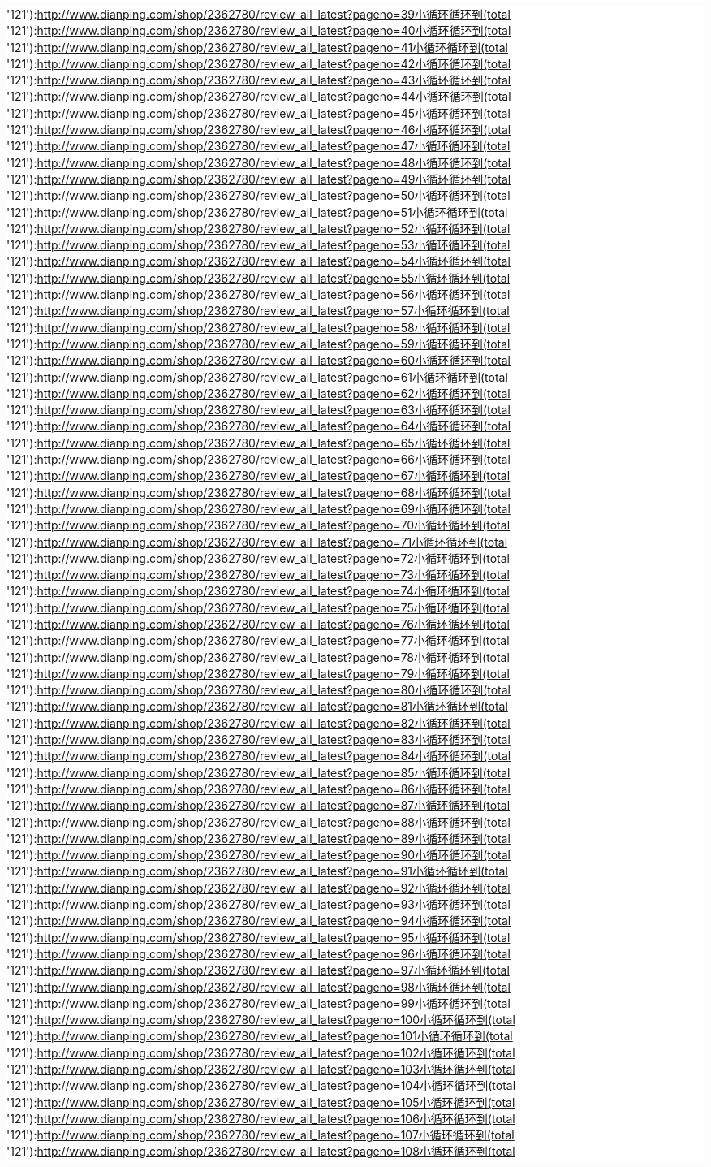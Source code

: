 '121'):http://www.dianping.com/shop/2362780/review_all_latest?pageno=39小循环循环到(total '121'):http://www.dianping.com/shop/2362780/review_all_latest?pageno=40小循环循环到(total '121'):http://www.dianping.com/shop/2362780/review_all_latest?pageno=41小循环循环到(total '121'):http://www.dianping.com/shop/2362780/review_all_latest?pageno=42小循环循环到(total '121'):http://www.dianping.com/shop/2362780/review_all_latest?pageno=43小循环循环到(total '121'):http://www.dianping.com/shop/2362780/review_all_latest?pageno=44小循环循环到(total '121'):http://www.dianping.com/shop/2362780/review_all_latest?pageno=45小循环循环到(total '121'):http://www.dianping.com/shop/2362780/review_all_latest?pageno=46小循环循环到(total '121'):http://www.dianping.com/shop/2362780/review_all_latest?pageno=47小循环循环到(total '121'):http://www.dianping.com/shop/2362780/review_all_latest?pageno=48小循环循环到(total '121'):http://www.dianping.com/shop/2362780/review_all_latest?pageno=49小循环循环到(total '121'):http://www.dianping.com/shop/2362780/review_all_latest?pageno=50小循环循环到(total '121'):http://www.dianping.com/shop/2362780/review_all_latest?pageno=51小循环循环到(total '121'):http://www.dianping.com/shop/2362780/review_all_latest?pageno=52小循环循环到(total '121'):http://www.dianping.com/shop/2362780/review_all_latest?pageno=53小循环循环到(total '121'):http://www.dianping.com/shop/2362780/review_all_latest?pageno=54小循环循环到(total '121'):http://www.dianping.com/shop/2362780/review_all_latest?pageno=55小循环循环到(total '121'):http://www.dianping.com/shop/2362780/review_all_latest?pageno=56小循环循环到(total '121'):http://www.dianping.com/shop/2362780/review_all_latest?pageno=57小循环循环到(total '121'):http://www.dianping.com/shop/2362780/review_all_latest?pageno=58小循环循环到(total '121'):http://www.dianping.com/shop/2362780/review_all_latest?pageno=59小循环循环到(total '121'):http://www.dianping.com/shop/2362780/review_all_latest?pageno=60小循环循环到(total '121'):http://www.dianping.com/shop/2362780/review_all_latest?pageno=61小循环循环到(total '121'):http://www.dianping.com/shop/2362780/review_all_latest?pageno=62小循环循环到(total '121'):http://www.dianping.com/shop/2362780/review_all_latest?pageno=63小循环循环到(total '121'):http://www.dianping.com/shop/2362780/review_all_latest?pageno=64小循环循环到(total '121'):http://www.dianping.com/shop/2362780/review_all_latest?pageno=65小循环循环到(total '121'):http://www.dianping.com/shop/2362780/review_all_latest?pageno=66小循环循环到(total '121'):http://www.dianping.com/shop/2362780/review_all_latest?pageno=67小循环循环到(total '121'):http://www.dianping.com/shop/2362780/review_all_latest?pageno=68小循环循环到(total '121'):http://www.dianping.com/shop/2362780/review_all_latest?pageno=69小循环循环到(total '121'):http://www.dianping.com/shop/2362780/review_all_latest?pageno=70小循环循环到(total '121'):http://www.dianping.com/shop/2362780/review_all_latest?pageno=71小循环循环到(total '121'):http://www.dianping.com/shop/2362780/review_all_latest?pageno=72小循环循环到(total '121'):http://www.dianping.com/shop/2362780/review_all_latest?pageno=73小循环循环到(total '121'):http://www.dianping.com/shop/2362780/review_all_latest?pageno=74小循环循环到(total '121'):http://www.dianping.com/shop/2362780/review_all_latest?pageno=75小循环循环到(total '121'):http://www.dianping.com/shop/2362780/review_all_latest?pageno=76小循环循环到(total '121'):http://www.dianping.com/shop/2362780/review_all_latest?pageno=77小循环循环到(total '121'):http://www.dianping.com/shop/2362780/review_all_latest?pageno=78小循环循环到(total '121'):http://www.dianping.com/shop/2362780/review_all_latest?pageno=79小循环循环到(total '121'):http://www.dianping.com/shop/2362780/review_all_latest?pageno=80小循环循环到(total '121'):http://www.dianping.com/shop/2362780/review_all_latest?pageno=81小循环循环到(total '121'):http://www.dianping.com/shop/2362780/review_all_latest?pageno=82小循环循环到(total '121'):http://www.dianping.com/shop/2362780/review_all_latest?pageno=83小循环循环到(total '121'):http://www.dianping.com/shop/2362780/review_all_latest?pageno=84小循环循环到(total '121'):http://www.dianping.com/shop/2362780/review_all_latest?pageno=85小循环循环到(total '121'):http://www.dianping.com/shop/2362780/review_all_latest?pageno=86小循环循环到(total '121'):http://www.dianping.com/shop/2362780/review_all_latest?pageno=87小循环循环到(total '121'):http://www.dianping.com/shop/2362780/review_all_latest?pageno=88小循环循环到(total '121'):http://www.dianping.com/shop/2362780/review_all_latest?pageno=89小循环循环到(total '121'):http://www.dianping.com/shop/2362780/review_all_latest?pageno=90小循环循环到(total '121'):http://www.dianping.com/shop/2362780/review_all_latest?pageno=91小循环循环到(total '121'):http://www.dianping.com/shop/2362780/review_all_latest?pageno=92小循环循环到(total '121'):http://www.dianping.com/shop/2362780/review_all_latest?pageno=93小循环循环到(total '121'):http://www.dianping.com/shop/2362780/review_all_latest?pageno=94小循环循环到(total '121'):http://www.dianping.com/shop/2362780/review_all_latest?pageno=95小循环循环到(total '121'):http://www.dianping.com/shop/2362780/review_all_latest?pageno=96小循环循环到(total '121'):http://www.dianping.com/shop/2362780/review_all_latest?pageno=97小循环循环到(total '121'):http://www.dianping.com/shop/2362780/review_all_latest?pageno=98小循环循环到(total '121'):http://www.dianping.com/shop/2362780/review_all_latest?pageno=99小循环循环到(total '121'):http://www.dianping.com/shop/2362780/review_all_latest?pageno=100小循环循环到(total '121'):http://www.dianping.com/shop/2362780/review_all_latest?pageno=101小循环循环到(total '121'):http://www.dianping.com/shop/2362780/review_all_latest?pageno=102小循环循环到(total '121'):http://www.dianping.com/shop/2362780/review_all_latest?pageno=103小循环循环到(total '121'):http://www.dianping.com/shop/2362780/review_all_latest?pageno=104小循环循环到(total '121'):http://www.dianping.com/shop/2362780/review_all_latest?pageno=105小循环循环到(total '121'):http://www.dianping.com/shop/2362780/review_all_latest?pageno=106小循环循环到(total '121'):http://www.dianping.com/shop/2362780/review_all_latest?pageno=107小循环循环到(total '121'):http://www.dianping.com/shop/2362780/review_all_latest?pageno=108小循环循环到(total